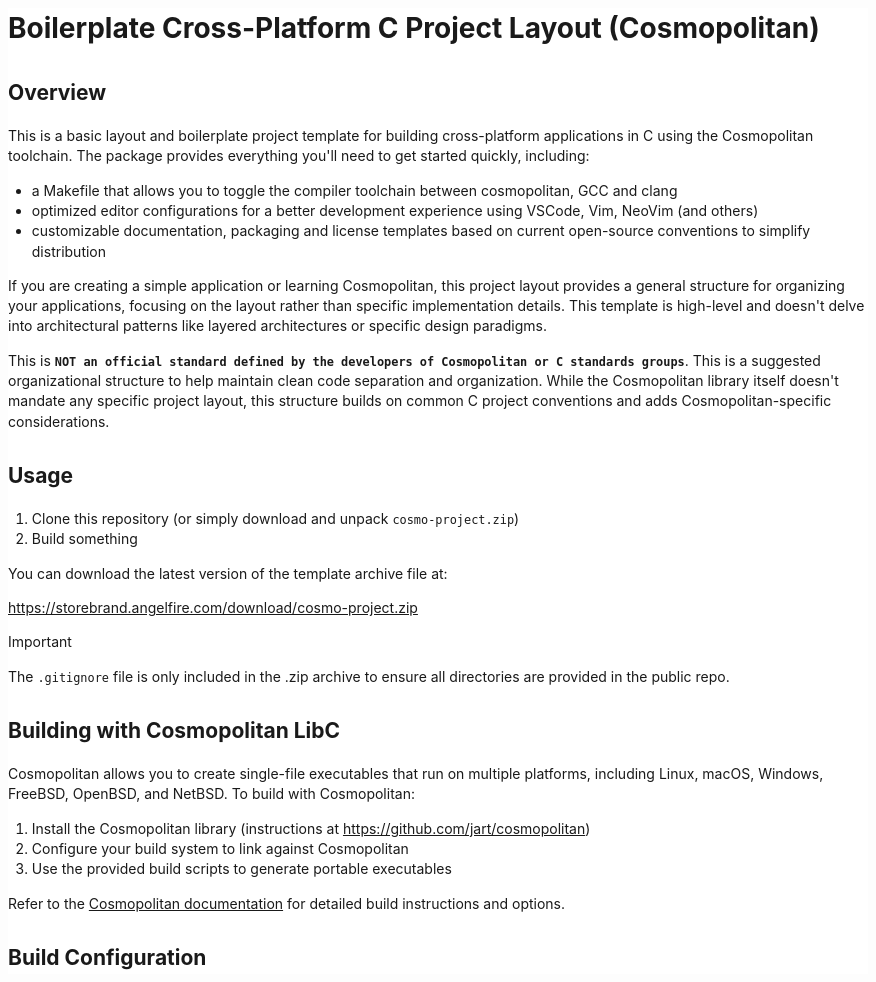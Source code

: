 # Boilerplate Cross-Platform C Project Layout (Cosmopolitan)

## Overview

This is a basic layout and boilerplate project template for building cross-platform applications in C using the Cosmopolitan toolchain.  The package provides everything you'll need to get started quickly, including:

- a Makefile that allows you to toggle the compiler toolchain between cosmopolitan, GCC and clang
- optimized editor configurations for a better development experience using VSCode, Vim, NeoVim (and others)
- customizable documentation, packaging and license templates based on current open-source conventions to simplify distribution

If you are creating a simple application or learning Cosmopolitan, this project layout provides a general structure for organizing your applications, focusing on the layout rather than specific implementation details. This template is high-level and doesn't delve into architectural patterns like layered architectures or specific design paradigms.

This is **`NOT an official standard defined by the developers of Cosmopolitan or C standards groups`**. This is a suggested organizational structure to help maintain clean code separation and organization. While the Cosmopolitan library itself doesn't mandate any specific project layout, this structure builds on common C project conventions and adds Cosmopolitan-specific considerations.

## Usage

1. Clone this repository (or simply download and unpack `cosmo-project.zip`)
2. Build something

You can download the latest version of the template archive file at:

https://storebrand.angelfire.com/download/cosmo-project.zip

> [!IMPORTANT]
>
> The `.gitignore` file is only included in the .zip archive to ensure all directories are provided in the public repo.

## Building with Cosmopolitan LibC

Cosmopolitan allows you to create single-file executables that run on multiple platforms, including Linux, macOS, Windows, FreeBSD, OpenBSD, and NetBSD. To build with Cosmopolitan:

1. Install the Cosmopolitan library (instructions at https://github.com/jart/cosmopolitan)
2. Configure your build system to link against Cosmopolitan
3. Use the provided build scripts to generate portable executables

Refer to the [Cosmopolitan documentation](https://justine.lol/cosmopolitan/documentation.html) for detailed build instructions and options.

## Build Configuration
